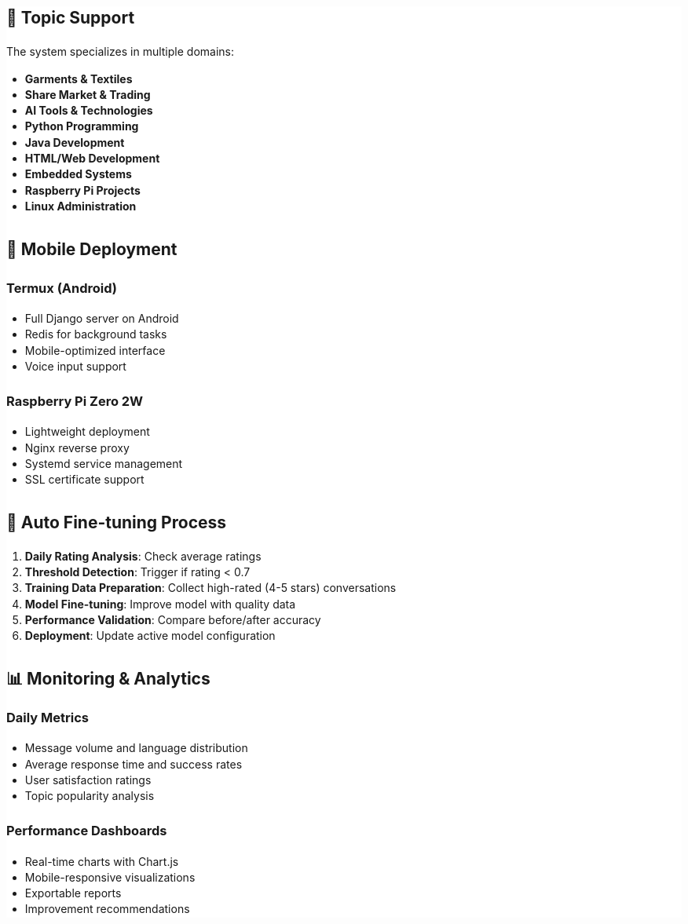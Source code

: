 ## 🎯 Topic Support

The system specializes in multiple domains:
- **Garments & Textiles**
- **Share Market & Trading**
- **AI Tools & Technologies**
- **Python Programming**
- **Java Development**
- **HTML/Web Development**
- **Embedded Systems**
- **Raspberry Pi Projects**
- **Linux Administration**

## 📱 Mobile Deployment

### Termux (Android)
- Full Django server on Android
- Redis for background tasks
- Mobile-optimized interface
- Voice input support

### Raspberry Pi Zero 2W
- Lightweight deployment
- Nginx reverse proxy
- Systemd service management
- SSL certificate support

## 🔄 Auto Fine-tuning Process

1. **Daily Rating Analysis**: Check average ratings
2. **Threshold Detection**: Trigger if rating < 0.7
3. **Training Data Preparation**: Collect high-rated (4-5 stars) conversations
4. **Model Fine-tuning**: Improve model with quality data
5. **Performance Validation**: Compare before/after accuracy
6. **Deployment**: Update active model configuration

## 📊 Monitoring & Analytics

### Daily Metrics
- Message volume and language distribution
- Average response time and success rates
- User satisfaction ratings
- Topic popularity analysis

### Performance Dashboards
- Real-time charts with Chart.js
- Mobile-responsive visualizations
- Exportable reports
- Improvement recommendations
